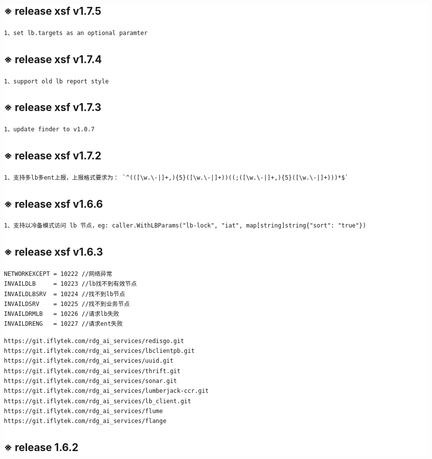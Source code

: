 ## ※ release xsf v1.7.5 ##

```
1、set lb.targets as an optional paramter
```

## ※ release xsf v1.7.4 ##

```
1、support old lb report style
```
## ※ release xsf v1.7.3 ##

```
1、update finder to v1.0.7
```

## ※ release xsf v1.7.2 ##

```
1、支持多lb多ent上报，上报格式要求为： `^(([\w.\-|]+,){5}([\w.\-|]+))((;([\w.\-|]+,){5}([\w.\-|]+)))*$`
```

## ※ release xsf v1.6.6 ##

```
1、支持以冷备模式访问 lb 节点，eg: caller.WithLBParams("lb-lock", "iat", map[string]string{"sort": "true"})
```

## ※ release xsf v1.6.3 ##

```
NETWORKEXCEPT = 10222 //网络异常
INVAILDLB     = 10223 //lb找不到有效节点
INVAILDLBSRV  = 10224 //找不到lb节点
INVAILDSRV    = 10225 //找不到业务节点
INVAILDRMLB   = 10226 //请求lb失败
INVAILDRENG   = 10227 //请求ent失败
```

```
https://git.iflytek.com/rdg_ai_services/redisgo.git
https://git.iflytek.com/rdg_ai_services/lbclientpb.git
https://git.iflytek.com/rdg_ai_services/uuid.git
https://git.iflytek.com/rdg_ai_services/thrift.git
https://git.iflytek.com/rdg_ai_services/sonar.git
https://git.iflytek.com/rdg_ai_services/lumberjack-ccr.git
https://git.iflytek.com/rdg_ai_services/lb_client.git
https://git.iflytek.com/rdg_ai_services/flume
https://git.iflytek.com/rdg_ai_services/flange
```

## ※ release 1.6.2 ##
